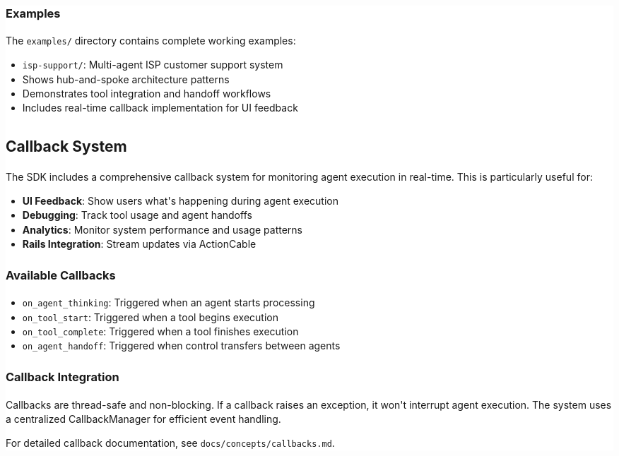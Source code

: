 ### Examples

The `examples/` directory contains complete working examples:
- `isp-support/`: Multi-agent ISP customer support system
- Shows hub-and-spoke architecture patterns
- Demonstrates tool integration and handoff workflows
- Includes real-time callback implementation for UI feedback

## Callback System

The SDK includes a comprehensive callback system for monitoring agent execution in real-time. This is particularly useful for:

- **UI Feedback**: Show users what's happening during agent execution
- **Debugging**: Track tool usage and agent handoffs
- **Analytics**: Monitor system performance and usage patterns
- **Rails Integration**: Stream updates via ActionCable

### Available Callbacks

- `on_agent_thinking`: Triggered when an agent starts processing
- `on_tool_start`: Triggered when a tool begins execution
- `on_tool_complete`: Triggered when a tool finishes execution
- `on_agent_handoff`: Triggered when control transfers between agents

### Callback Integration

Callbacks are thread-safe and non-blocking. If a callback raises an exception, it won't interrupt agent execution. The system uses a centralized CallbackManager for efficient event handling.

For detailed callback documentation, see `docs/concepts/callbacks.md`.

